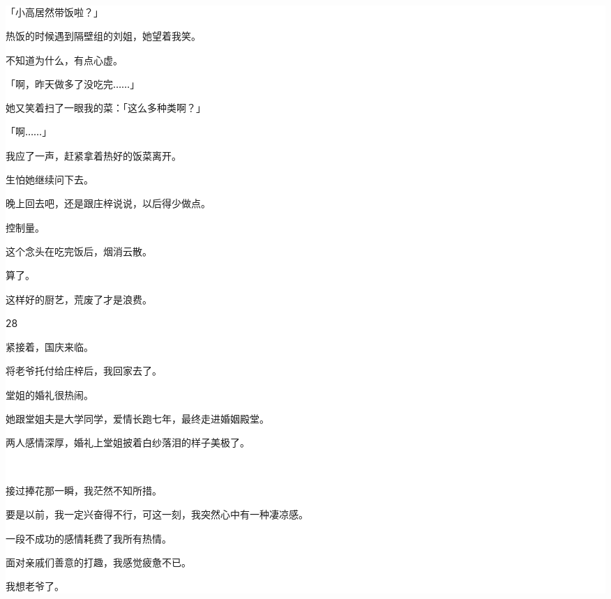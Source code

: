 「小高居然带饭啦？」


热饭的时候遇到隔壁组的刘姐，她望着我笑。


不知道为什么，有点心虚。


「啊，昨天做多了没吃完……」


她又笑着扫了一眼我的菜：「这么多种类啊？」


「啊……」


我应了一声，赶紧拿着热好的饭菜离开。


生怕她继续问下去。


晚上回去吧，还是跟庄梓说说，以后得少做点。


控制量。


这个念头在吃完饭后，烟消云散。


算了。


这样好的厨艺，荒废了才是浪费。


28


紧接着，国庆来临。


将老爷托付给庄梓后，我回家去了。


堂姐的婚礼很热闹。


她跟堂姐夫是大学同学，爱情长跑七年，最终走进婚姻殿堂。


两人感情深厚，婚礼上堂姐披着白纱落泪的样子美极了。


 


接过捧花那一瞬，我茫然不知所措。


要是以前，我一定兴奋得不行，可这一刻，我突然心中有一种凄凉感。


一段不成功的感情耗费了我所有热情。


面对亲戚们善意的打趣，我感觉疲惫不已。


我想老爷了。
